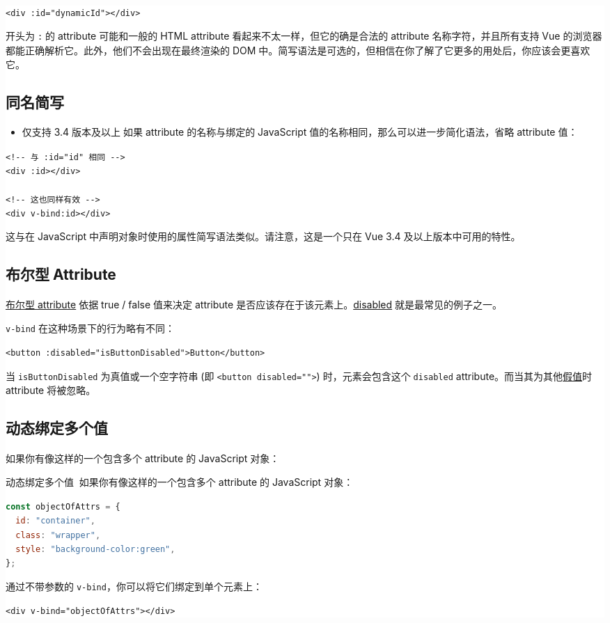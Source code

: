 ```template
<div :id="dynamicId"></div>
```

开头为 `:` 的 attribute 可能和一般的 HTML attribute 看起来不太一样，但它的确是合法的 attribute 名称字符，并且所有支持 Vue 的浏览器都能正确解析它。此外，他们不会出现在最终渲染的 DOM 中。简写语法是可选的，但相信在你了解了它更多的用处后，你应该会更喜欢它。

## 同名简写 ​

- 仅支持 3.4 版本及以上
  如果 attribute 的名称与绑定的 JavaScript 值的名称相同，那么可以进一步简化语法，省略 attribute 值：

```template
<!-- 与 :id="id" 相同 -->
<div :id></div>

<!-- 这也同样有效 -->
<div v-bind:id></div>
```

这与在 JavaScript 中声明对象时使用的属性简写语法类似。请注意，这是一个只在 Vue 3.4 及以上版本中可用的特性。

## 布尔型 Attribute​

[布尔型 attribute](https://developer.mozilla.org/zh-CN/docs/Web/HTML/Attributes#%E5%B8%83%E5%B0%94%E5%80%BC%E5%B1%9E%E6%80%A7) 依据 true / false 值来决定 attribute 是否应该存在于该元素上。[disabled](https://developer.mozilla.org/en-US/docs/Web/HTML/Attributes/disabled) 就是最常见的例子之一。

`v-bind` 在这种场景下的行为略有不同：

```template
<button :disabled="isButtonDisabled">Button</button>
```

当 `isButtonDisabled` 为真值或一个空字符串 (即 `<button disabled="">`) 时，元素会包含这个 `disabled` attribute。而当其为其他[假值](https://developer.mozilla.org/en-US/docs/Glossary/Falsy)时 attribute 将被忽略。

## 动态绑定多个值 ​

如果你有像这样的一个包含多个 attribute 的 JavaScript 对象：

动态绑定多个值 ​
如果你有像这样的一个包含多个 attribute 的 JavaScript 对象：

```js
const objectOfAttrs = {
  id: "container",
  class: "wrapper",
  style: "background-color:green",
};
```

通过不带参数的 `v-bind`，你可以将它们绑定到单个元素上：

```template
<div v-bind="objectOfAttrs"></div>
```
